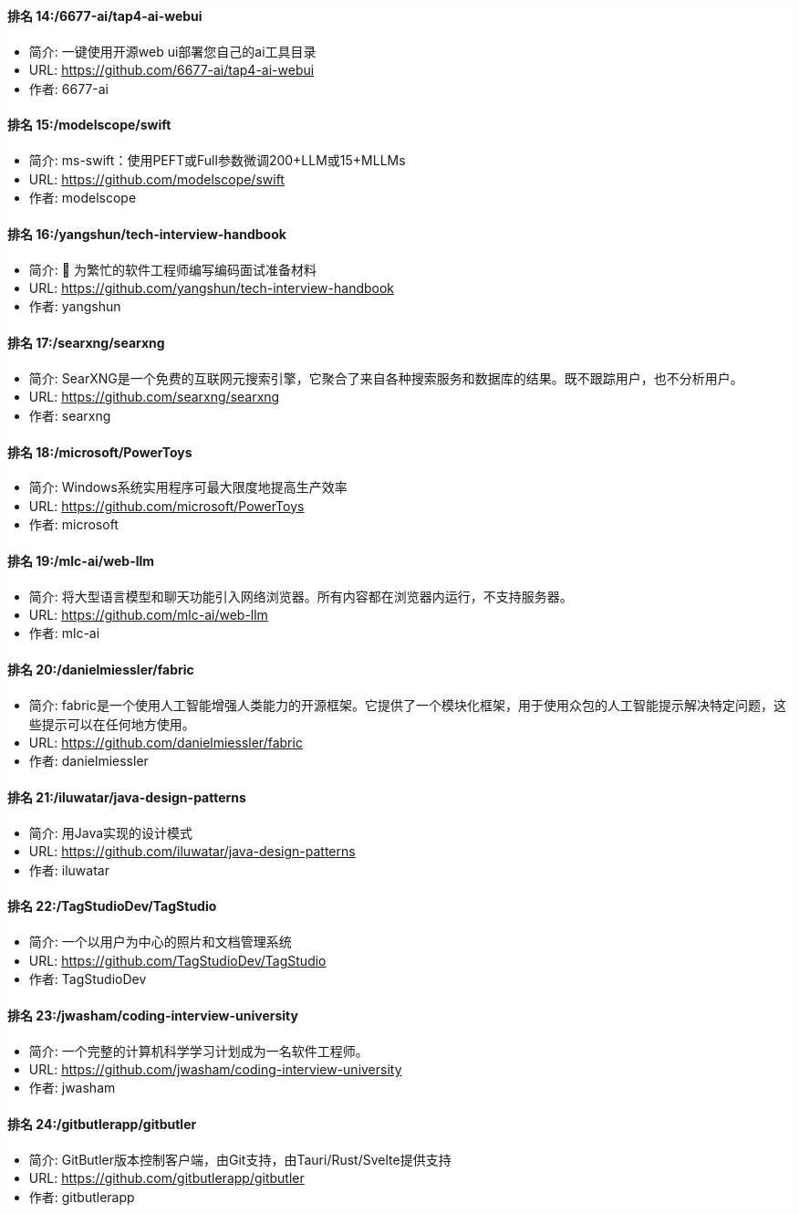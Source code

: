 #### 排名 14:/6677-ai/tap4-ai-webui
- 简介: 一键使用开源web ui部署您自己的ai工具目录
- URL: https://github.com/6677-ai/tap4-ai-webui
- 作者: 6677-ai 

#### 排名 15:/modelscope/swift
- 简介: ms-swift：使用PEFT或Full参数微调200+LLM或15+MLLMs
- URL: https://github.com/modelscope/swift
- 作者: modelscope 

#### 排名 16:/yangshun/tech-interview-handbook
- 简介: 💯 为繁忙的软件工程师编写编码面试准备材料
- URL: https://github.com/yangshun/tech-interview-handbook
- 作者: yangshun 

#### 排名 17:/searxng/searxng
- 简介: SearXNG是一个免费的互联网元搜索引擎，它聚合了来自各种搜索服务和数据库的结果。既不跟踪用户，也不分析用户。
- URL: https://github.com/searxng/searxng
- 作者: searxng 

#### 排名 18:/microsoft/PowerToys
- 简介: Windows系统实用程序可最大限度地提高生产效率
- URL: https://github.com/microsoft/PowerToys
- 作者: microsoft 

#### 排名 19:/mlc-ai/web-llm
- 简介: 将大型语言模型和聊天功能引入网络浏览器。所有内容都在浏览器内运行，不支持服务器。
- URL: https://github.com/mlc-ai/web-llm
- 作者: mlc-ai 

#### 排名 20:/danielmiessler/fabric
- 简介: fabric是一个使用人工智能增强人类能力的开源框架。它提供了一个模块化框架，用于使用众包的人工智能提示解决特定问题，这些提示可以在任何地方使用。
- URL: https://github.com/danielmiessler/fabric
- 作者: danielmiessler 

#### 排名 21:/iluwatar/java-design-patterns
- 简介: 用Java实现的设计模式
- URL: https://github.com/iluwatar/java-design-patterns
- 作者: iluwatar 

#### 排名 22:/TagStudioDev/TagStudio
- 简介: 一个以用户为中心的照片和文档管理系统
- URL: https://github.com/TagStudioDev/TagStudio
- 作者: TagStudioDev 

#### 排名 23:/jwasham/coding-interview-university
- 简介: 一个完整的计算机科学学习计划成为一名软件工程师。
- URL: https://github.com/jwasham/coding-interview-university
- 作者: jwasham 

#### 排名 24:/gitbutlerapp/gitbutler
- 简介: GitButler版本控制客户端，由Git支持，由Tauri/Rust/Svelte提供支持
- URL: https://github.com/gitbutlerapp/gitbutler
- 作者: gitbutlerapp 

